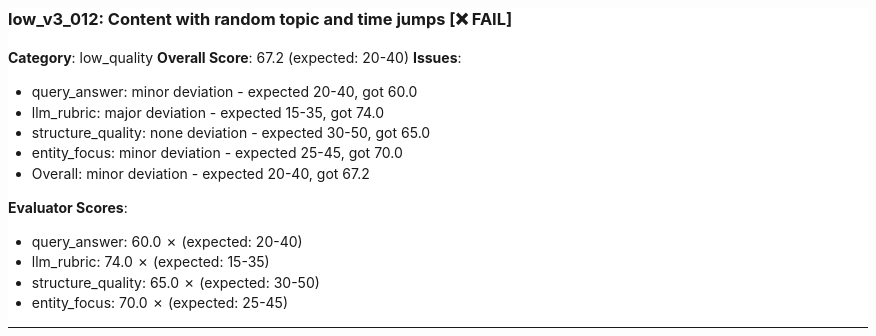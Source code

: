 
### low_v3_012: Content with random topic and time jumps [❌ FAIL]
**Category**: low_quality
**Overall Score**: 67.2 (expected: 20-40)
**Issues**:
- query_answer: minor deviation - expected 20-40, got 60.0
- llm_rubric: major deviation - expected 15-35, got 74.0
- structure_quality: none deviation - expected 30-50, got 65.0
- entity_focus: minor deviation - expected 25-45, got 70.0
- Overall: minor deviation - expected 20-40, got 67.2

**Evaluator Scores**:
- query_answer: 60.0 ✗ (expected: 20-40)
- llm_rubric: 74.0 ✗ (expected: 15-35)
- structure_quality: 65.0 ✗ (expected: 30-50)
- entity_focus: 70.0 ✗ (expected: 25-45)

---
